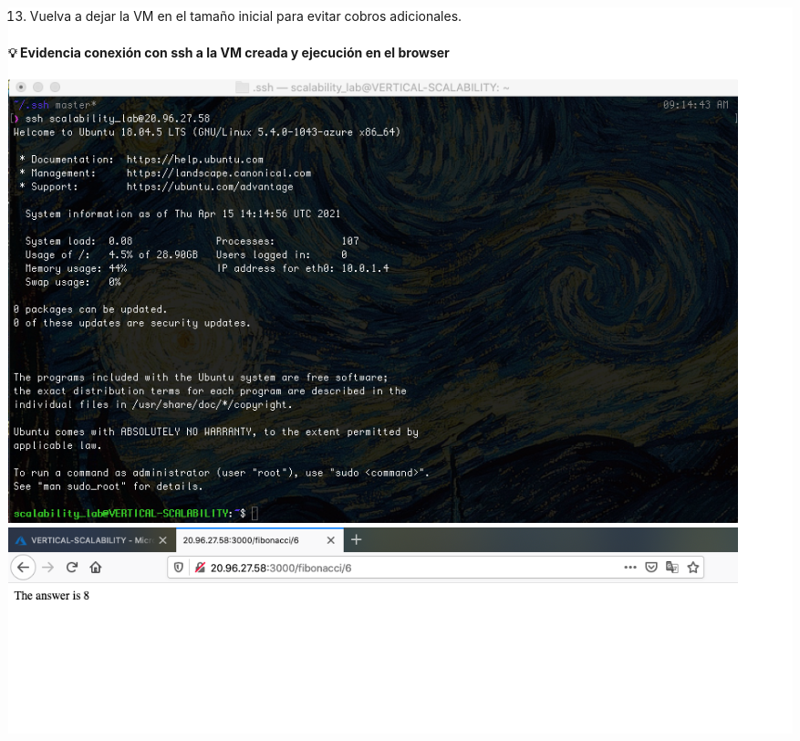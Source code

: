 13. Vuelva a dejar la VM en el tamaño inicial para evitar cobros adicionales.

#### 💡 Evidencia conexión con ssh a la VM creada y ejecución en el browser

<!DOCTYPE html>
<html>
    <head></head>
    <body>
        <img src="https://github.com/Angelica-Alfaro/ARSW_LAB08/blob/main/images/part1/part1-solution_a.png" alt="ER" width="800"/>
    </body>
</html>

<!DOCTYPE html>
<html>
    <head></head>
    <body>
        <img src="https://github.com/Angelica-Alfaro/ARSW_LAB08/blob/main/images/part1/part1-solution_b.png" alt="ER" width="800"/>
    </body>
</html>
